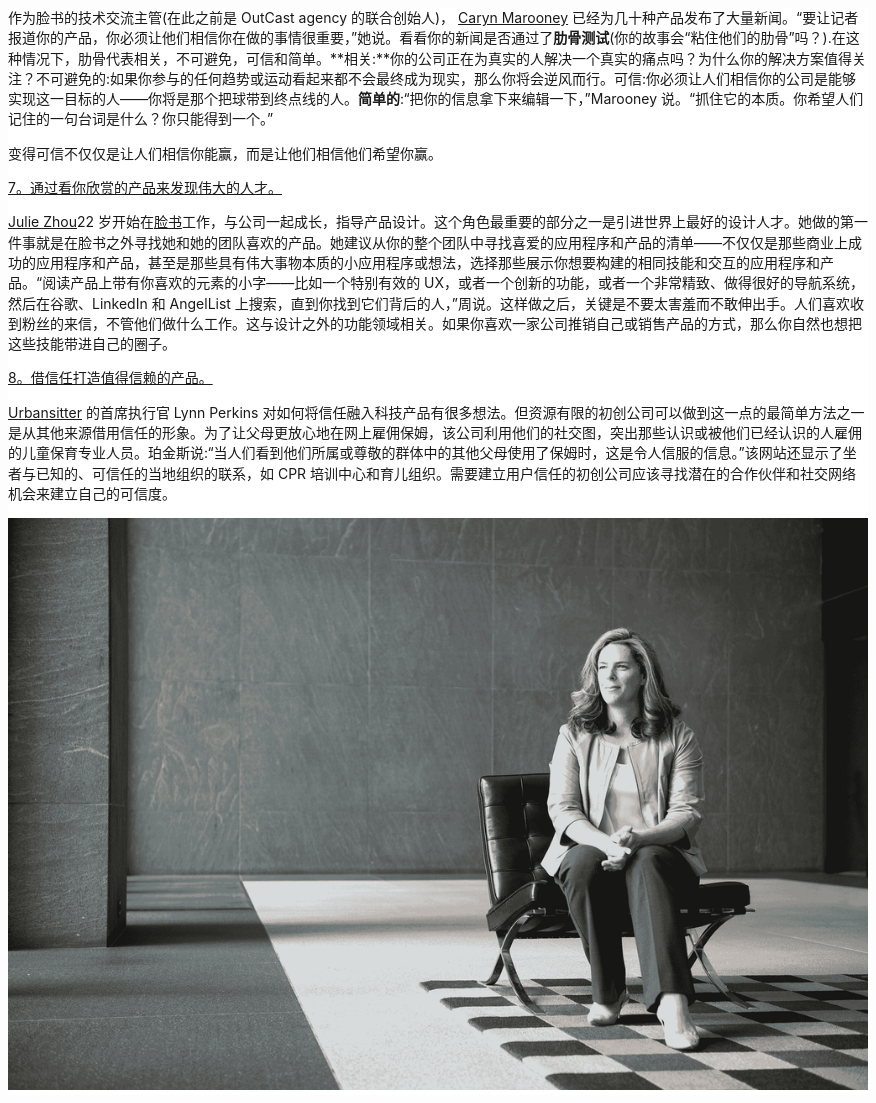 作为脸书的技术交流主管(在此之前是 OutCast agency 的联合创始人)， [Caryn Marooney](https://www.facebook.com/caryn.marooney "null") 已经为几十种产品发布了大量新闻。“要让记者报道你的产品，你必须让他们相信你在做的事情很重要，”她说。看看你的新闻是否通过了**肋骨测试**(你的故事会“粘住他们的肋骨”吗？).在这种情况下，肋骨代表相关，不可避免，可信和简单。**相关:**你的公司正在为真实的人解决一个真实的痛点吗？为什么你的解决方案值得关注？不可避免的:如果你参与的任何趋势或运动看起来都不会最终成为现实，那么你将会逆风而行。可信:你必须让人们相信你的公司是能够实现这一目标的人——你将是那个把球带到终点线的人。**简单的**:“把你的信息拿下来编辑一下，”Marooney 说。“抓住它的本质。你希望人们记住的一句台词是什么？你只能得到一个。”

变得可信不仅仅是让人们相信你能赢，而是让他们相信他们希望你赢。

[7。通过看你欣赏的产品来发现伟大的人才。](http://firstround.com/article/An-Inside-Look-at-Facebooks-Method-for-Hiring-Designers "null")

[Julie Zhou](http://www.juliezhuo.com/ "null")22 岁开始在[脸书](https://www.facebook.com/ "null")工作，与公司一起成长，指导产品设计。这个角色最重要的部分之一是引进世界上最好的设计人才。她做的第一件事就是在脸书之外寻找她和她的团队喜欢的产品。她建议从你的整个团队中寻找喜爱的应用程序和产品的清单——不仅仅是那些商业上成功的应用程序和产品，甚至是那些具有伟大事物本质的小应用程序或想法，选择那些展示你想要构建的相同技能和交互的应用程序和产品。“阅读产品上带有你喜欢的元素的小字——比如一个特别有效的 UX，或者一个创新的功能，或者一个非常精致、做得很好的导航系统，然后在谷歌、LinkedIn 和 AngelList 上搜索，直到你找到它们背后的人，”周说。这样做之后，关键是不要太害羞而不敢伸出手。人们喜欢收到粉丝的来信，不管他们做什么工作。这与设计之外的功能领域相关。如果你喜欢一家公司推销自己或销售产品的方式，那么你自然也想把这些技能带进自己的圈子。

[8。借信任打造值得信赖的产品。](http://www.firstround.com/article/Urbansitter-Lynn-Perkins "null")

[Urbansitter](https://www.urbansitter.com/ "null") 的首席执行官 Lynn Perkins 对如何将信任融入科技产品有很多想法。但资源有限的初创公司可以做到这一点的最简单方法之一是从其他来源借用信任的形象。为了让父母更放心地在网上雇佣保姆，该公司利用他们的社交图，突出那些认识或被他们已经认识的人雇佣的儿童保育专业人员。珀金斯说:“当人们看到他们所属或尊敬的群体中的其他父母使用了保姆时，这是令人信服的信息。”该网站还显示了坐者与已知的、可信任的当地组织的联系，如 CPR 培训中心和育儿组织。需要建立用户信任的初创公司应该寻找潜在的合作伙伴和社交网络机会来建立自己的可信度。

![](img/ca3eba99e68bb28e3606fdeef7b05852.png)

